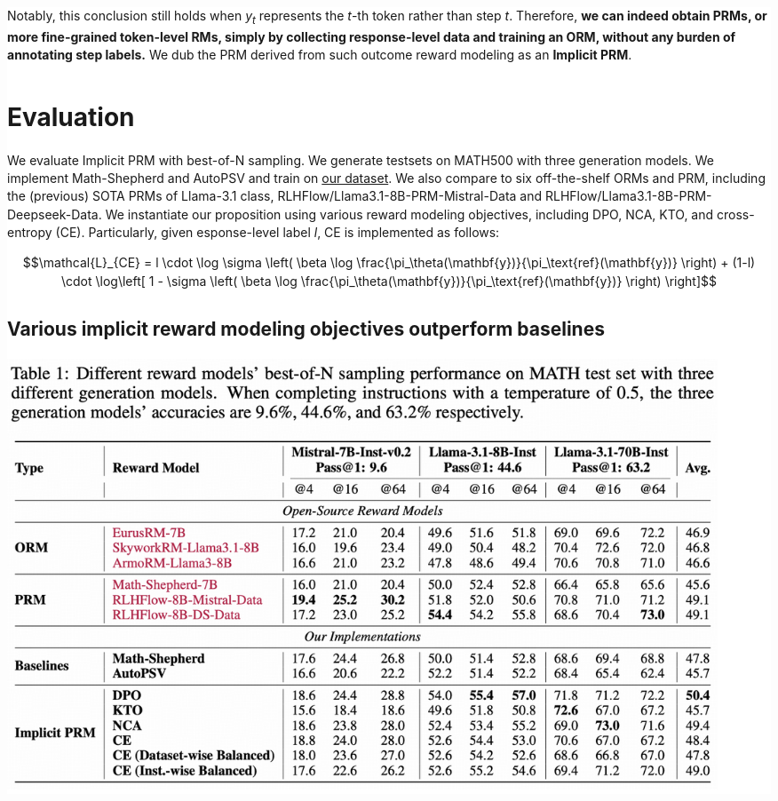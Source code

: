 Notably, this conclusion still holds when $y_t$ represents the $t$-th token rather than step $t$.
Therefore, **we can indeed obtain PRMs, or more fine-grained token-level RMs, simply by collecting response-level data and training an ORM, without any burden of annotating step labels.** We dub the PRM derived from such outcome reward modeling as an **Implicit PRM**.

# Evaluation

We evaluate Implicit PRM with best-of-N sampling. We generate testsets on MATH500 with three generation models. 
We implement Math-Shepherd and AutoPSV and train on [our dataset](https://huggingface.co/datasets/Windy0822/ultrainteract_math_rollout). We also compare to six off-the-shelf ORMs and PRM, including the (previous) SOTA PRMs of Llama-3.1 class, RLHFlow/Llama3.1-8B-PRM-Mistral-Data and RLHFlow/Llama3.1-8B-PRM-Deepseek-Data.
We instantiate our proposition using various reward modeling objectives, including DPO, NCA, KTO, and cross-entropy (CE). Particularly, given esponse-level label $l$, CE is implemented as follows:

```math
\mathcal{L}_{CE} = l \cdot \log \sigma \left( \beta \log \frac{\pi_\theta(\mathbf{y})}{\pi_\text{ref}(\mathbf{y})} \right) + (1-l) \cdot \log\left[ 1 - \sigma \left( \beta \log \frac{\pi_\theta(\mathbf{y})}{\pi_\text{ref}(\mathbf{y})} \right) \right]
```

## Various implicit reward modeling objectives outperform baselines

<img src="figs/main_exp.png" width="800px">
